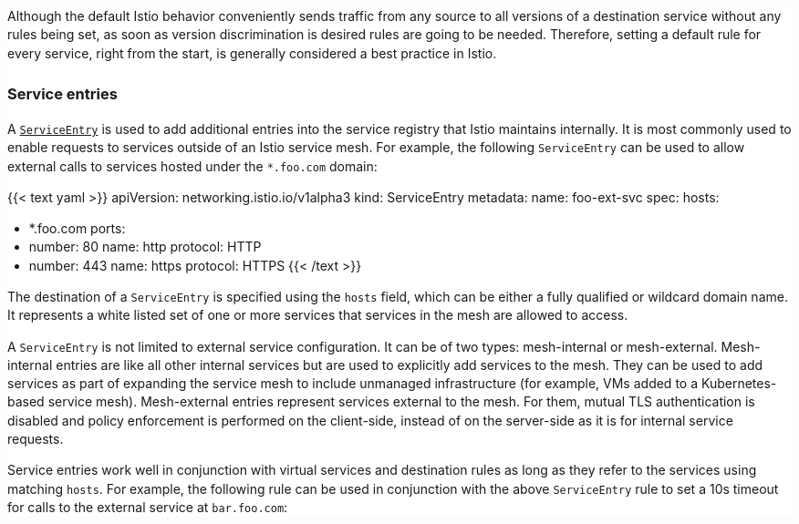 Although the default Istio behavior conveniently sends traffic from any
source to all versions of a destination service
without any rules being set, as soon as version discrimination is desired
rules are going to be needed.
Therefore, setting a default rule for every service, right from the
start, is generally considered a best practice in Istio.

### Service entries

A [`ServiceEntry`](/docs/reference/config/networking/v1alpha3/service-entry/)
is used to add additional entries into the service registry that Istio maintains internally.
It is most commonly used to enable requests to services outside of an Istio service mesh.
For example, the following `ServiceEntry` can be used to allow external calls to services hosted
under the `*.foo.com` domain:

{{< text yaml >}}
apiVersion: networking.istio.io/v1alpha3
kind: ServiceEntry
metadata:
  name: foo-ext-svc
spec:
  hosts:
  - *.foo.com
  ports:
  - number: 80
    name: http
    protocol: HTTP
  - number: 443
    name: https
    protocol: HTTPS
{{< /text >}}

The destination of a `ServiceEntry` is specified using the `hosts` field, which
can be either a fully qualified or wildcard domain name.
It represents a white listed set of one or more services that services
in the mesh are allowed to access.

A `ServiceEntry` is not limited to external service configuration. It can be of two types: mesh-internal or mesh-external.
Mesh-internal entries are like all other internal services but are used to explicitly add services
to the mesh. They can be used to add services as part of expanding the service mesh to include unmanaged infrastructure
(for example, VMs added to a Kubernetes-based service mesh).
Mesh-external entries represent services external to the mesh.
For them, mutual TLS authentication is disabled and policy enforcement is performed on the client-side,
instead of on the server-side as it is for internal service requests.

Service entries work well in conjunction with virtual services
and destination rules as long as they refer to the services using matching
`hosts`. For example, the following rule can be used in conjunction with
the above `ServiceEntry` rule to set a 10s timeout for calls to
the external service at `bar.foo.com`:
